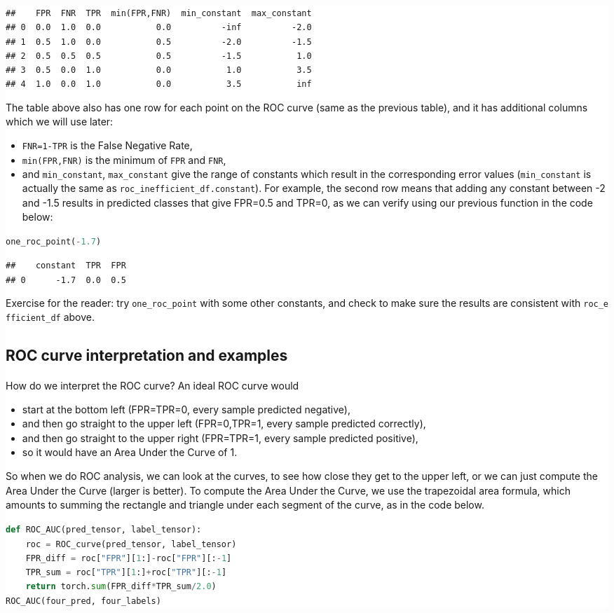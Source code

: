 ``` python
```

```
##    FPR  FNR  TPR  min(FPR,FNR)  min_constant  max_constant
## 0  0.0  1.0  0.0           0.0          -inf          -2.0
## 1  0.5  1.0  0.0           0.5          -2.0          -1.5
## 2  0.5  0.5  0.5           0.5          -1.5           1.0
## 3  0.5  0.0  1.0           0.0           1.0           3.5
## 4  1.0  0.0  1.0           0.0           3.5           inf
```

The table above also has one row for each point on the ROC curve (same as the previous table), and it has additional columns which we will use later:

* `FNR=1-TPR` is the False Negative Rate,
* `min(FPR,FNR)` is the minimum of `FPR` and `FNR`,
* and `min_constant`, `max_constant` give the range of constants which result in the corresponding error values (`min_constant` is actually the same as `roc_inefficient_df.constant`). For example, the second row means that adding any constant between -2 and -1.5 results in predicted classes that give FPR=0.5 and TPR=0, as we can verify using our previous function in the code below:


``` python
one_roc_point(-1.7)
```

```
##    constant  TPR  FPR
## 0      -1.7  0.0  0.5
```

Exercise for the reader: try `one_roc_point` with some other constants, and check to make sure the results are consistent with `roc_efficient_df` above. 

## ROC curve interpretation and examples

How do we interpret the ROC curve? An ideal ROC curve would

* start at the bottom left (FPR=TPR=0, every sample predicted negative), 
* and then go straight to the upper left (FPR=0,TPR=1, every sample
  predicted correctly),
* and then go straight to the upper right (FPR=TPR=1, every sample
  predicted positive),
* so it would have an Area Under the Curve of 1.

So when we do ROC analysis, we can look at the curves, to see how close they get to the upper left, or we can just compute the Area Under the Curve (larger is better). To compute the Area Under the Curve, we use the trapezoidal area formula, which amounts to summing the rectangle and triangle under each segment of the curve, as in the code below.


``` python
def ROC_AUC(pred_tensor, label_tensor):
    roc = ROC_curve(pred_tensor, label_tensor)
    FPR_diff = roc["FPR"][1:]-roc["FPR"][:-1]
    TPR_sum = roc["TPR"][1:]+roc["TPR"][:-1]
    return torch.sum(FPR_diff*TPR_sum/2.0)
ROC_AUC(four_pred, four_labels)
```
